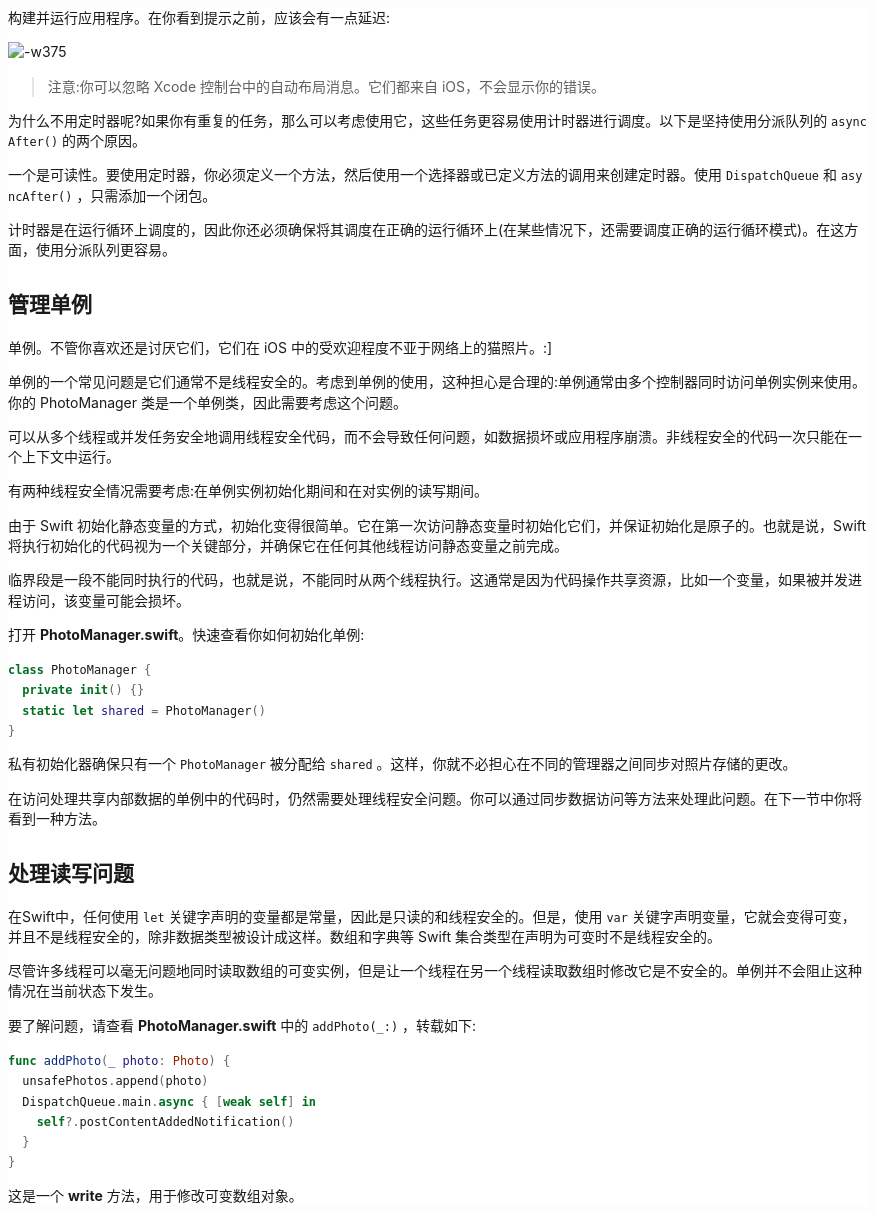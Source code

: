 构建并运行应用程序。在你看到提示之前，应该会有一点延迟:

![-w375](media/15476437594320/15476481524296.jpg)

>注意:你可以忽略 Xcode 控制台中的自动布局消息。它们都来自 iOS，不会显示你的错误。

为什么不用定时器呢?如果你有重复的任务，那么可以考虑使用它，这些任务更容易使用计时器进行调度。以下是坚持使用分派队列的 `asyncAfter()` 的两个原因。

一个是可读性。要使用定时器，你必须定义一个方法，然后使用一个选择器或已定义方法的调用来创建定时器。使用 `DispatchQueue` 和 `asyncAfter()` ，只需添加一个闭包。

计时器是在运行循环上调度的，因此你还必须确保将其调度在正确的运行循环上(在某些情况下，还需要调度正确的运行循环模式)。在这方面，使用分派队列更容易。

## 管理单例

单例。不管你喜欢还是讨厌它们，它们在 iOS 中的受欢迎程度不亚于网络上的猫照片。:]

单例的一个常见问题是它们通常不是线程安全的。考虑到单例的使用，这种担心是合理的:单例通常由多个控制器同时访问单例实例来使用。你的 PhotoManager 类是一个单例类，因此需要考虑这个问题。

可以从多个线程或并发任务安全地调用线程安全代码，而不会导致任何问题，如数据损坏或应用程序崩溃。非线程安全的代码一次只能在一个上下文中运行。

有两种线程安全情况需要考虑:在单例实例初始化期间和在对实例的读写期间。

由于 Swift 初始化静态变量的方式，初始化变得很简单。它在第一次访问静态变量时初始化它们，并保证初始化是原子的。也就是说，Swift 将执行初始化的代码视为一个关键部分，并确保它在任何其他线程访问静态变量之前完成。

临界段是一段不能同时执行的代码，也就是说，不能同时从两个线程执行。这通常是因为代码操作共享资源，比如一个变量，如果被并发进程访问，该变量可能会损坏。

打开 **PhotoManager.swift**。快速查看你如何初始化单例:

```swift
class PhotoManager {
  private init() {}
  static let shared = PhotoManager()
}
```

私有初始化器确保只有一个 `PhotoManager` 被分配给 `shared` 。这样，你就不必担心在不同的管理器之间同步对照片存储的更改。

在访问处理共享内部数据的单例中的代码时，仍然需要处理线程安全问题。你可以通过同步数据访问等方法来处理此问题。在下一节中你将看到一种方法。

## 处理读写问题

在Swift中，任何使用 `let` 关键字声明的变量都是常量，因此是只读的和线程安全的。但是，使用 `var` 关键字声明变量，它就会变得可变，并且不是线程安全的，除非数据类型被设计成这样。数组和字典等 Swift 集合类型在声明为可变时不是线程安全的。

尽管许多线程可以毫无问题地同时读取数组的可变实例，但是让一个线程在另一个线程读取数组时修改它是不安全的。单例并不会阻止这种情况在当前状态下发生。

要了解问题，请查看 **PhotoManager.swift** 中的 `addPhoto(_:)` ，转载如下:

```swift
func addPhoto(_ photo: Photo) {
  unsafePhotos.append(photo)
  DispatchQueue.main.async { [weak self] in
    self?.postContentAddedNotification()
  }
}
```

这是一个 **write** 方法，用于修改可变数组对象。
